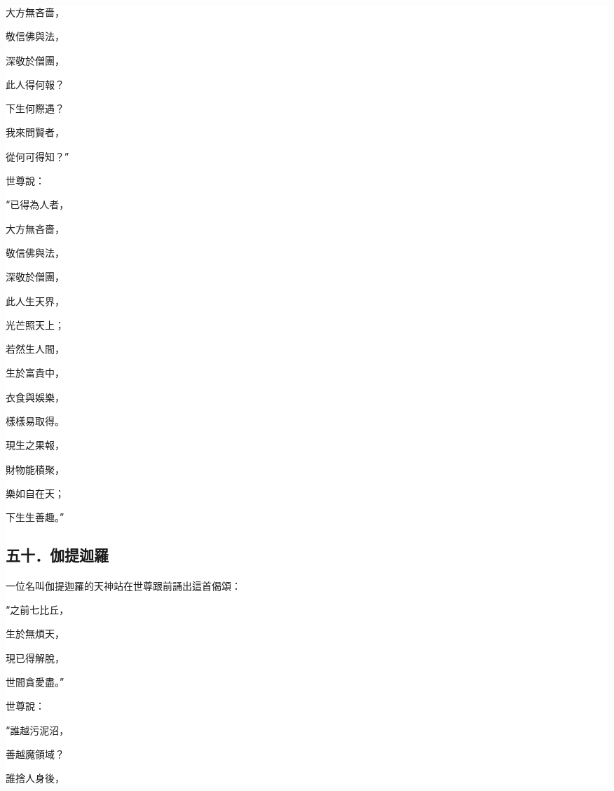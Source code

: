 大方無吝嗇，

敬信佛與法，

深敬於僧團，

此人得何報？

下生何際遇？

我來問賢者，

從何可得知？”

世尊說：

“已得為人者，

大方無吝嗇，

敬信佛與法，

深敬於僧團，

此人生天界，

光芒照天上；

若然生人間，

生於富貴中，

衣食與娛樂，

樣樣易取得。

現生之果報，

財物能積聚，

樂如自在天；

下生生善趣。”

## 五十．伽提迦羅

一位名叫伽提迦羅的天神站在世尊跟前誦出這首偈頌：

“之前七比丘，

生於無煩天，

現已得解脫，

世間貪愛盡。”

世尊說：

“誰越污泥沼，

善越魔領域？

誰捨人身後，
